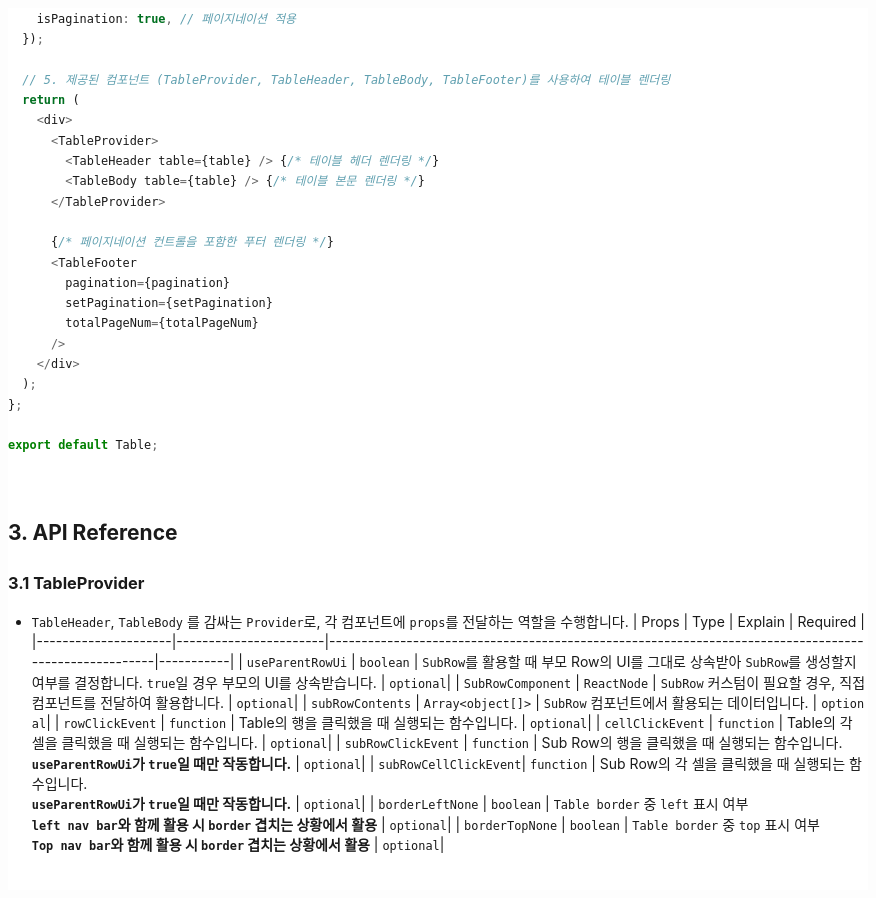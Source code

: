 ```typescript
    isPagination: true, // 페이지네이션 적용
  });

  // 5. 제공된 컴포넌트 (TableProvider, TableHeader, TableBody, TableFooter)를 사용하여 테이블 렌더링
  return (
    <div>
      <TableProvider>
        <TableHeader table={table} /> {/* 테이블 헤더 렌더링 */}
        <TableBody table={table} /> {/* 테이블 본문 렌더링 */}
      </TableProvider>

      {/* 페이지네이션 컨트롤을 포함한 푸터 렌더링 */}
      <TableFooter
        pagination={pagination}
        setPagination={setPagination}
        totalPageNum={totalPageNum}
      />
    </div>
  );
};

export default Table;
```

<br/>

## 3. API Reference

### 3.1 TableProvider

- `TableHeader`, `TableBody` 를 감싸는 `Provider`로, 각 컴포넌트에 `props`를 전달하는 역할을 수행합니다.
  | Props | Type | Explain | Required |
  |---------------------|-----------------------|------------------------------------------------------------------------------------------------------|-----------|
  | `useParentRowUi` | `boolean` | `SubRow`를 활용할 때 부모 Row의 UI를 그대로 상속받아 `SubRow`를 생성할지 여부를 결정합니다. `true`일 경우 부모의 UI를 상속받습니다. | `optional`|
  | `SubRowComponent` | `ReactNode` | `SubRow` 커스텀이 필요할 경우, 직접 컴포넌트를 전달하여 활용합니다. | `optional`|
  | `subRowContents` | `Array<object[]>` | `SubRow` 컴포넌트에서 활용되는 데이터입니다. | `optional`|
  | `rowClickEvent` | `function` | Table의 행을 클릭했을 때 실행되는 함수입니다. | `optional`|
  | `cellClickEvent` | `function` | Table의 각 셀을 클릭했을 때 실행되는 함수입니다. | `optional`|
  | `subRowClickEvent` | `function` | Sub Row의 행을 클릭했을 때 실행되는 함수입니다. <br/> **`useParentRowUi`가 `true`일 때만 작동합니다.** | `optional`|
  | `subRowCellClickEvent`| `function` | Sub Row의 각 셀을 클릭했을 때 실행되는 함수입니다. <br/> **`useParentRowUi`가 `true`일 때만 작동합니다.** | `optional`|
  | `borderLeftNone` | `boolean` | `Table border` 중 `left` 표시 여부 <br/> **`left nav bar`와 함께 활용 시 `border` 겹치는 상황에서 활용** | `optional`|
  | `borderTopNone` | `boolean` | `Table border` 중 `top` 표시 여부 <br/>**`Top nav bar`와 함께 활용 시 `border` 겹치는 상황에서 활용** | `optional`|

<br/>
